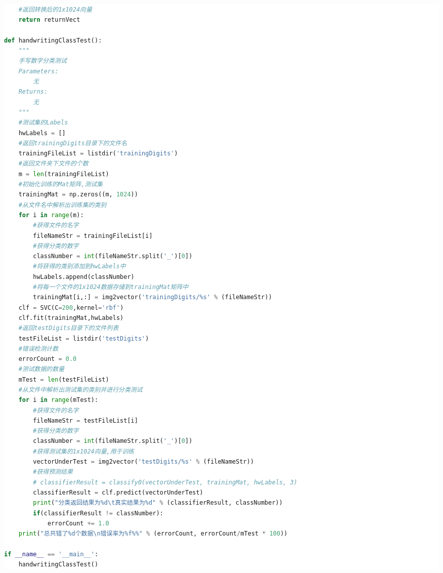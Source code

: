 ```python
    #返回转换后的1x1024向量
    return returnVect

def handwritingClassTest():
    """
    手写数字分类测试
    Parameters:
        无
    Returns:
        无
    """
    #测试集的Labels
    hwLabels = []
    #返回trainingDigits目录下的文件名
    trainingFileList = listdir('trainingDigits')
    #返回文件夹下文件的个数
    m = len(trainingFileList)
    #初始化训练的Mat矩阵,测试集
    trainingMat = np.zeros((m, 1024))
    #从文件名中解析出训练集的类别
    for i in range(m):
        #获得文件的名字
        fileNameStr = trainingFileList[i]
        #获得分类的数字
        classNumber = int(fileNameStr.split('_')[0])
        #将获得的类别添加到hwLabels中
        hwLabels.append(classNumber)
        #将每一个文件的1x1024数据存储到trainingMat矩阵中
        trainingMat[i,:] = img2vector('trainingDigits/%s' % (fileNameStr))
    clf = SVC(C=200,kernel='rbf')
    clf.fit(trainingMat,hwLabels)
    #返回testDigits目录下的文件列表
    testFileList = listdir('testDigits')
    #错误检测计数
    errorCount = 0.0
    #测试数据的数量
    mTest = len(testFileList)
    #从文件中解析出测试集的类别并进行分类测试
    for i in range(mTest):
        #获得文件的名字
        fileNameStr = testFileList[i]
        #获得分类的数字
        classNumber = int(fileNameStr.split('_')[0])
        #获得测试集的1x1024向量,用于训练
        vectorUnderTest = img2vector('testDigits/%s' % (fileNameStr))
        #获得预测结果
        # classifierResult = classify0(vectorUnderTest, trainingMat, hwLabels, 3)
        classifierResult = clf.predict(vectorUnderTest)
        print("分类返回结果为%d\t真实结果为%d" % (classifierResult, classNumber))
        if(classifierResult != classNumber):
            errorCount += 1.0
    print("总共错了%d个数据\n错误率为%f%%" % (errorCount, errorCount/mTest * 100))

if __name__ == '__main__':
    handwritingClassTest()
```
